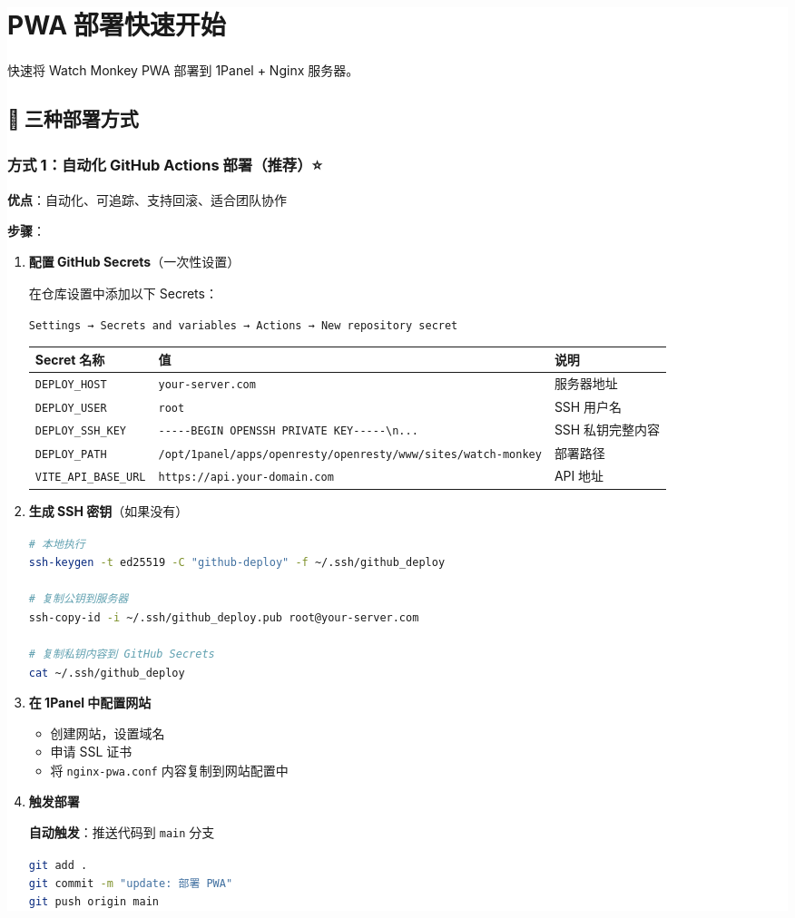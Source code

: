 # PWA 部署快速开始

快速将 Watch Monkey PWA 部署到 1Panel + Nginx 服务器。

## 🚀 三种部署方式

### 方式 1：自动化 GitHub Actions 部署（推荐）⭐

**优点**：自动化、可追踪、支持回滚、适合团队协作

**步骤**：

1. **配置 GitHub Secrets**（一次性设置）

   在仓库设置中添加以下 Secrets：
   
   ```
   Settings → Secrets and variables → Actions → New repository secret
   ```
   
   | Secret 名称 | 值 | 说明 |
   |------------|-----|------|
   | `DEPLOY_HOST` | `your-server.com` | 服务器地址 |
   | `DEPLOY_USER` | `root` | SSH 用户名 |
   | `DEPLOY_SSH_KEY` | `-----BEGIN OPENSSH PRIVATE KEY-----\n...` | SSH 私钥完整内容 |
   | `DEPLOY_PATH` | `/opt/1panel/apps/openresty/openresty/www/sites/watch-monkey` | 部署路径 |
   | `VITE_API_BASE_URL` | `https://api.your-domain.com` | API 地址 |

2. **生成 SSH 密钥**（如果没有）

   ```bash
   # 本地执行
   ssh-keygen -t ed25519 -C "github-deploy" -f ~/.ssh/github_deploy
   
   # 复制公钥到服务器
   ssh-copy-id -i ~/.ssh/github_deploy.pub root@your-server.com
   
   # 复制私钥内容到 GitHub Secrets
   cat ~/.ssh/github_deploy
   ```

3. **在 1Panel 中配置网站**

   - 创建网站，设置域名
   - 申请 SSL 证书
   - 将 `nginx-pwa.conf` 内容复制到网站配置中

4. **触发部署**

   **自动触发**：推送代码到 `main` 分支
   
   ```bash
   git add .
   git commit -m "update: 部署 PWA"
   git push origin main
   ```
   